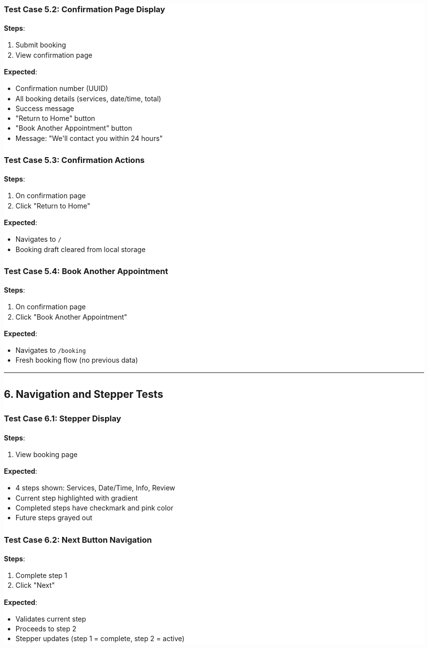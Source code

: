 ### Test Case 5.2: Confirmation Page Display
**Steps**:
1. Submit booking
2. View confirmation page

**Expected**:
- Confirmation number (UUID)
- All booking details (services, date/time, total)
- Success message
- "Return to Home" button
- "Book Another Appointment" button
- Message: "We'll contact you within 24 hours"

### Test Case 5.3: Confirmation Actions
**Steps**:
1. On confirmation page
2. Click "Return to Home"

**Expected**:
- Navigates to `/`
- Booking draft cleared from local storage

### Test Case 5.4: Book Another Appointment
**Steps**:
1. On confirmation page
2. Click "Book Another Appointment"

**Expected**:
- Navigates to `/booking`
- Fresh booking flow (no previous data)

---

## 6. Navigation and Stepper Tests

### Test Case 6.1: Stepper Display
**Steps**:
1. View booking page

**Expected**:
- 4 steps shown: Services, Date/Time, Info, Review
- Current step highlighted with gradient
- Completed steps have checkmark and pink color
- Future steps grayed out

### Test Case 6.2: Next Button Navigation
**Steps**:
1. Complete step 1
2. Click "Next"

**Expected**:
- Validates current step
- Proceeds to step 2
- Stepper updates (step 1 = complete, step 2 = active)
